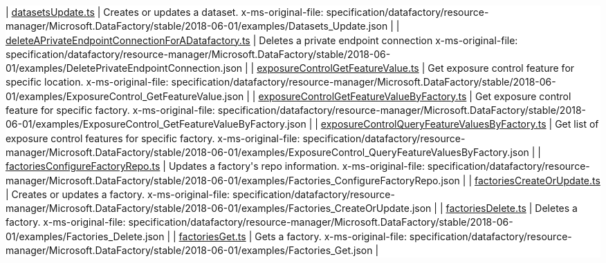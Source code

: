 | [datasetsUpdate.ts][datasetsupdate]                                                                                   | Creates or updates a dataset. x-ms-original-file: specification/datafactory/resource-manager/Microsoft.DataFactory/stable/2018-06-01/examples/Datasets_Update.json                                                                                                                                                                                                                                                                                                                                                                         |
| [deleteAPrivateEndpointConnectionForADatafactory.ts][deleteaprivateendpointconnectionforadatafactory]                 | Deletes a private endpoint connection x-ms-original-file: specification/datafactory/resource-manager/Microsoft.DataFactory/stable/2018-06-01/examples/DeletePrivateEndpointConnection.json                                                                                                                                                                                                                                                                                                                                                 |
| [exposureControlGetFeatureValue.ts][exposurecontrolgetfeaturevalue]                                                   | Get exposure control feature for specific location. x-ms-original-file: specification/datafactory/resource-manager/Microsoft.DataFactory/stable/2018-06-01/examples/ExposureControl_GetFeatureValue.json                                                                                                                                                                                                                                                                                                                                   |
| [exposureControlGetFeatureValueByFactory.ts][exposurecontrolgetfeaturevaluebyfactory]                                 | Get exposure control feature for specific factory. x-ms-original-file: specification/datafactory/resource-manager/Microsoft.DataFactory/stable/2018-06-01/examples/ExposureControl_GetFeatureValueByFactory.json                                                                                                                                                                                                                                                                                                                           |
| [exposureControlQueryFeatureValuesByFactory.ts][exposurecontrolqueryfeaturevaluesbyfactory]                           | Get list of exposure control features for specific factory. x-ms-original-file: specification/datafactory/resource-manager/Microsoft.DataFactory/stable/2018-06-01/examples/ExposureControl_QueryFeatureValuesByFactory.json                                                                                                                                                                                                                                                                                                               |
| [factoriesConfigureFactoryRepo.ts][factoriesconfigurefactoryrepo]                                                     | Updates a factory's repo information. x-ms-original-file: specification/datafactory/resource-manager/Microsoft.DataFactory/stable/2018-06-01/examples/Factories_ConfigureFactoryRepo.json                                                                                                                                                                                                                                                                                                                                                  |
| [factoriesCreateOrUpdate.ts][factoriescreateorupdate]                                                                 | Creates or updates a factory. x-ms-original-file: specification/datafactory/resource-manager/Microsoft.DataFactory/stable/2018-06-01/examples/Factories_CreateOrUpdate.json                                                                                                                                                                                                                                                                                                                                                                |
| [factoriesDelete.ts][factoriesdelete]                                                                                 | Deletes a factory. x-ms-original-file: specification/datafactory/resource-manager/Microsoft.DataFactory/stable/2018-06-01/examples/Factories_Delete.json                                                                                                                                                                                                                                                                                                                                                                                   |
| [factoriesGet.ts][factoriesget]                                                                                       | Gets a factory. x-ms-original-file: specification/datafactory/resource-manager/Microsoft.DataFactory/stable/2018-06-01/examples/Factories_Get.json                                                                                                                                                                                                                                                                                                                                                                                         |

[activityrunsquerybypipelinerun]: https://github.com/Azure/azure-sdk-for-js/blob/main/sdk/datafactory/arm-datafactory/samples/v10/typescript/src/activityRunsQueryByPipelineRun.ts
[approvesorrejectsaprivateendpointconnectionforafactory]: https://github.com/Azure/azure-sdk-for-js/blob/main/sdk/datafactory/arm-datafactory/samples/v10/typescript/src/approvesOrRejectsAPrivateEndpointConnectionForAFactory.ts
[dataflowdebugsessionadddataflow]: https://github.com/Azure/azure-sdk-for-js/blob/main/sdk/datafactory/arm-datafactory/samples/v10/typescript/src/dataFlowDebugSessionAddDataFlow.ts
[dataflowdebugsessioncreate]: https://github.com/Azure/azure-sdk-for-js/blob/main/sdk/datafactory/arm-datafactory/samples/v10/typescript/src/dataFlowDebugSessionCreate.ts
[dataflowdebugsessiondelete]: https://github.com/Azure/azure-sdk-for-js/blob/main/sdk/datafactory/arm-datafactory/samples/v10/typescript/src/dataFlowDebugSessionDelete.ts
[dataflowdebugsessionexecutecommand]: https://github.com/Azure/azure-sdk-for-js/blob/main/sdk/datafactory/arm-datafactory/samples/v10/typescript/src/dataFlowDebugSessionExecuteCommand.ts
[dataflowdebugsessionquerybyfactory]: https://github.com/Azure/azure-sdk-for-js/blob/main/sdk/datafactory/arm-datafactory/samples/v10/typescript/src/dataFlowDebugSessionQueryByFactory.ts
[dataflowscreate]: https://github.com/Azure/azure-sdk-for-js/blob/main/sdk/datafactory/arm-datafactory/samples/v10/typescript/src/dataFlowsCreate.ts
[dataflowsdelete]: https://github.com/Azure/azure-sdk-for-js/blob/main/sdk/datafactory/arm-datafactory/samples/v10/typescript/src/dataFlowsDelete.ts
[dataflowsget]: https://github.com/Azure/azure-sdk-for-js/blob/main/sdk/datafactory/arm-datafactory/samples/v10/typescript/src/dataFlowsGet.ts
[dataflowslistbyfactory]: https://github.com/Azure/azure-sdk-for-js/blob/main/sdk/datafactory/arm-datafactory/samples/v10/typescript/src/dataFlowsListByFactory.ts
[dataflowsupdate]: https://github.com/Azure/azure-sdk-for-js/blob/main/sdk/datafactory/arm-datafactory/samples/v10/typescript/src/dataFlowsUpdate.ts
[datasetscreate]: https://github.com/Azure/azure-sdk-for-js/blob/main/sdk/datafactory/arm-datafactory/samples/v10/typescript/src/datasetsCreate.ts
[datasetsdelete]: https://github.com/Azure/azure-sdk-for-js/blob/main/sdk/datafactory/arm-datafactory/samples/v10/typescript/src/datasetsDelete.ts
[datasetsget]: https://github.com/Azure/azure-sdk-for-js/blob/main/sdk/datafactory/arm-datafactory/samples/v10/typescript/src/datasetsGet.ts
[datasetslistbyfactory]: https://github.com/Azure/azure-sdk-for-js/blob/main/sdk/datafactory/arm-datafactory/samples/v10/typescript/src/datasetsListByFactory.ts
[datasetsupdate]: https://github.com/Azure/azure-sdk-for-js/blob/main/sdk/datafactory/arm-datafactory/samples/v10/typescript/src/datasetsUpdate.ts
[deleteaprivateendpointconnectionforadatafactory]: https://github.com/Azure/azure-sdk-for-js/blob/main/sdk/datafactory/arm-datafactory/samples/v10/typescript/src/deleteAPrivateEndpointConnectionForADatafactory.ts
[exposurecontrolgetfeaturevalue]: https://github.com/Azure/azure-sdk-for-js/blob/main/sdk/datafactory/arm-datafactory/samples/v10/typescript/src/exposureControlGetFeatureValue.ts
[exposurecontrolgetfeaturevaluebyfactory]: https://github.com/Azure/azure-sdk-for-js/blob/main/sdk/datafactory/arm-datafactory/samples/v10/typescript/src/exposureControlGetFeatureValueByFactory.ts
[exposurecontrolqueryfeaturevaluesbyfactory]: https://github.com/Azure/azure-sdk-for-js/blob/main/sdk/datafactory/arm-datafactory/samples/v10/typescript/src/exposureControlQueryFeatureValuesByFactory.ts
[factoriesconfigurefactoryrepo]: https://github.com/Azure/azure-sdk-for-js/blob/main/sdk/datafactory/arm-datafactory/samples/v10/typescript/src/factoriesConfigureFactoryRepo.ts
[factoriescreateorupdate]: https://github.com/Azure/azure-sdk-for-js/blob/main/sdk/datafactory/arm-datafactory/samples/v10/typescript/src/factoriesCreateOrUpdate.ts
[factoriesdelete]: https://github.com/Azure/azure-sdk-for-js/blob/main/sdk/datafactory/arm-datafactory/samples/v10/typescript/src/factoriesDelete.ts
[factoriesget]: https://github.com/Azure/azure-sdk-for-js/blob/main/sdk/datafactory/arm-datafactory/samples/v10/typescript/src/factoriesGet.ts
[factoriesgetdataplaneaccess]: https://github.com/Azure/azure-sdk-for-js/blob/main/sdk/datafactory/arm-datafactory/samples/v10/typescript/src/factoriesGetDataPlaneAccess.ts
[factoriesgetgithubaccesstoken]: https://github.com/Azure/azure-sdk-for-js/blob/main/sdk/datafactory/arm-datafactory/samples/v10/typescript/src/factoriesGetGitHubAccessToken.ts
[factorieslist]: https://github.com/Azure/azure-sdk-for-js/blob/main/sdk/datafactory/arm-datafactory/samples/v10/typescript/src/factoriesList.ts
[factorieslistbyresourcegroup]: https://github.com/Azure/azure-sdk-for-js/blob/main/sdk/datafactory/arm-datafactory/samples/v10/typescript/src/factoriesListByResourceGroup.ts
[factoriesupdate]: https://github.com/Azure/azure-sdk-for-js/blob/main/sdk/datafactory/arm-datafactory/samples/v10/typescript/src/factoriesUpdate.ts
[getaprivateendpointconnectionforadatafactory]: https://github.com/Azure/azure-sdk-for-js/blob/main/sdk/datafactory/arm-datafactory/samples/v10/typescript/src/getAPrivateEndpointConnectionForADatafactory.ts
[getprivatelinkresourcesofasite]: https://github.com/Azure/azure-sdk-for-js/blob/main/sdk/datafactory/arm-datafactory/samples/v10/typescript/src/getPrivateLinkResourcesOfASite.ts
[integrationruntimenodesget]: https://github.com/Azure/azure-sdk-for-js/blob/main/sdk/datafactory/arm-datafactory/samples/v10/typescript/src/integrationRuntimeNodesGet.ts
[integrationruntimenodesgetipaddress]: https://github.com/Azure/azure-sdk-for-js/blob/main/sdk/datafactory/arm-datafactory/samples/v10/typescript/src/integrationRuntimeNodesGetIPAddress.ts
[integrationruntimenodesupdate]: https://github.com/Azure/azure-sdk-for-js/blob/main/sdk/datafactory/arm-datafactory/samples/v10/typescript/src/integrationRuntimeNodesUpdate.ts
[integrationruntimeobjectmetadataget]: https://github.com/Azure/azure-sdk-for-js/blob/main/sdk/datafactory/arm-datafactory/samples/v10/typescript/src/integrationRuntimeObjectMetadataGet.ts
[integrationruntimeobjectmetadatarefresh]: https://github.com/Azure/azure-sdk-for-js/blob/main/sdk/datafactory/arm-datafactory/samples/v10/typescript/src/integrationRuntimeObjectMetadataRefresh.ts
[integrationruntimescreate]: https://github.com/Azure/azure-sdk-for-js/blob/main/sdk/datafactory/arm-datafactory/samples/v10/typescript/src/integrationRuntimesCreate.ts
[integrationruntimescreatelinkedintegrationruntime]: https://github.com/Azure/azure-sdk-for-js/blob/main/sdk/datafactory/arm-datafactory/samples/v10/typescript/src/integrationRuntimesCreateLinkedIntegrationRuntime.ts
[integrationruntimesdelete]: https://github.com/Azure/azure-sdk-for-js/blob/main/sdk/datafactory/arm-datafactory/samples/v10/typescript/src/integrationRuntimesDelete.ts
[integrationruntimesget]: https://github.com/Azure/azure-sdk-for-js/blob/main/sdk/datafactory/arm-datafactory/samples/v10/typescript/src/integrationRuntimesGet.ts
[integrationruntimesgetconnectioninfo]: https://github.com/Azure/azure-sdk-for-js/blob/main/sdk/datafactory/arm-datafactory/samples/v10/typescript/src/integrationRuntimesGetConnectionInfo.ts
[integrationruntimesgetmonitoringdata]: https://github.com/Azure/azure-sdk-for-js/blob/main/sdk/datafactory/arm-datafactory/samples/v10/typescript/src/integrationRuntimesGetMonitoringData.ts
[integrationruntimesgetstatus]: https://github.com/Azure/azure-sdk-for-js/blob/main/sdk/datafactory/arm-datafactory/samples/v10/typescript/src/integrationRuntimesGetStatus.ts
[integrationruntimeslistauthkeys]: https://github.com/Azure/azure-sdk-for-js/blob/main/sdk/datafactory/arm-datafactory/samples/v10/typescript/src/integrationRuntimesListAuthKeys.ts
[integrationruntimeslistbyfactory]: https://github.com/Azure/azure-sdk-for-js/blob/main/sdk/datafactory/arm-datafactory/samples/v10/typescript/src/integrationRuntimesListByFactory.ts
[integrationruntimesnodesdelete]: https://github.com/Azure/azure-sdk-for-js/blob/main/sdk/datafactory/arm-datafactory/samples/v10/typescript/src/integrationRuntimesNodesDelete.ts
[integrationruntimesoutboundnetworkdependenciesendpoints]: https://github.com/Azure/azure-sdk-for-js/blob/main/sdk/datafactory/arm-datafactory/samples/v10/typescript/src/integrationRuntimesOutboundNetworkDependenciesEndpoints.ts
[integrationruntimesregenerateauthkey]: https://github.com/Azure/azure-sdk-for-js/blob/main/sdk/datafactory/arm-datafactory/samples/v10/typescript/src/integrationRuntimesRegenerateAuthKey.ts
[integrationruntimesstart]: https://github.com/Azure/azure-sdk-for-js/blob/main/sdk/datafactory/arm-datafactory/samples/v10/typescript/src/integrationRuntimesStart.ts
[integrationruntimesstop]: https://github.com/Azure/azure-sdk-for-js/blob/main/sdk/datafactory/arm-datafactory/samples/v10/typescript/src/integrationRuntimesStop.ts
[integrationruntimessynccredentials]: https://github.com/Azure/azure-sdk-for-js/blob/main/sdk/datafactory/arm-datafactory/samples/v10/typescript/src/integrationRuntimesSyncCredentials.ts
[integrationruntimesupdate]: https://github.com/Azure/azure-sdk-for-js/blob/main/sdk/datafactory/arm-datafactory/samples/v10/typescript/src/integrationRuntimesUpdate.ts
[integrationruntimesupgrade]: https://github.com/Azure/azure-sdk-for-js/blob/main/sdk/datafactory/arm-datafactory/samples/v10/typescript/src/integrationRuntimesUpgrade.ts
[linkedservicescreate]: https://github.com/Azure/azure-sdk-for-js/blob/main/sdk/datafactory/arm-datafactory/samples/v10/typescript/src/linkedServicesCreate.ts
[linkedservicesdelete]: https://github.com/Azure/azure-sdk-for-js/blob/main/sdk/datafactory/arm-datafactory/samples/v10/typescript/src/linkedServicesDelete.ts
[linkedservicesget]: https://github.com/Azure/azure-sdk-for-js/blob/main/sdk/datafactory/arm-datafactory/samples/v10/typescript/src/linkedServicesGet.ts
[linkedserviceslistbyfactory]: https://github.com/Azure/azure-sdk-for-js/blob/main/sdk/datafactory/arm-datafactory/samples/v10/typescript/src/linkedServicesListByFactory.ts
[linkedservicesupdate]: https://github.com/Azure/azure-sdk-for-js/blob/main/sdk/datafactory/arm-datafactory/samples/v10/typescript/src/linkedServicesUpdate.ts
[managedprivateendpointsget]: https://github.com/Azure/azure-sdk-for-js/blob/main/sdk/datafactory/arm-datafactory/samples/v10/typescript/src/managedPrivateEndpointsGet.ts
[managedprivateendpointslistbyfactory]: https://github.com/Azure/azure-sdk-for-js/blob/main/sdk/datafactory/arm-datafactory/samples/v10/typescript/src/managedPrivateEndpointsListByFactory.ts
[managedvirtualnetworkscreate]: https://github.com/Azure/azure-sdk-for-js/blob/main/sdk/datafactory/arm-datafactory/samples/v10/typescript/src/managedVirtualNetworksCreate.ts
[managedvirtualnetworksdelete]: https://github.com/Azure/azure-sdk-for-js/blob/main/sdk/datafactory/arm-datafactory/samples/v10/typescript/src/managedVirtualNetworksDelete.ts
[managedvirtualnetworksget]: https://github.com/Azure/azure-sdk-for-js/blob/main/sdk/datafactory/arm-datafactory/samples/v10/typescript/src/managedVirtualNetworksGet.ts
[managedvirtualnetworkslistbyfactory]: https://github.com/Azure/azure-sdk-for-js/blob/main/sdk/datafactory/arm-datafactory/samples/v10/typescript/src/managedVirtualNetworksListByFactory.ts
[operationslist]: https://github.com/Azure/azure-sdk-for-js/blob/main/sdk/datafactory/arm-datafactory/samples/v10/typescript/src/operationsList.ts
[pipelinerunscancel]: https://github.com/Azure/azure-sdk-for-js/blob/main/sdk/datafactory/arm-datafactory/samples/v10/typescript/src/pipelineRunsCancel.ts
[pipelinerunsget]: https://github.com/Azure/azure-sdk-for-js/blob/main/sdk/datafactory/arm-datafactory/samples/v10/typescript/src/pipelineRunsGet.ts
[pipelinerunsquerybyfactory]: https://github.com/Azure/azure-sdk-for-js/blob/main/sdk/datafactory/arm-datafactory/samples/v10/typescript/src/pipelineRunsQueryByFactory.ts
[pipelinescreate]: https://github.com/Azure/azure-sdk-for-js/blob/main/sdk/datafactory/arm-datafactory/samples/v10/typescript/src/pipelinesCreate.ts
[pipelinescreaterun]: https://github.com/Azure/azure-sdk-for-js/blob/main/sdk/datafactory/arm-datafactory/samples/v10/typescript/src/pipelinesCreateRun.ts
[pipelinesdelete]: https://github.com/Azure/azure-sdk-for-js/blob/main/sdk/datafactory/arm-datafactory/samples/v10/typescript/src/pipelinesDelete.ts
[pipelinesget]: https://github.com/Azure/azure-sdk-for-js/blob/main/sdk/datafactory/arm-datafactory/samples/v10/typescript/src/pipelinesGet.ts
[pipelineslistbyfactory]: https://github.com/Azure/azure-sdk-for-js/blob/main/sdk/datafactory/arm-datafactory/samples/v10/typescript/src/pipelinesListByFactory.ts
[pipelinesupdate]: https://github.com/Azure/azure-sdk-for-js/blob/main/sdk/datafactory/arm-datafactory/samples/v10/typescript/src/pipelinesUpdate.ts
[privateendpointconnectionslistbyfactory]: https://github.com/Azure/azure-sdk-for-js/blob/main/sdk/datafactory/arm-datafactory/samples/v10/typescript/src/privateEndPointConnectionsListByFactory.ts
[triggerrunsquerybyfactory]: https://github.com/Azure/azure-sdk-for-js/blob/main/sdk/datafactory/arm-datafactory/samples/v10/typescript/src/triggerRunsQueryByFactory.ts
[triggerscancel]: https://github.com/Azure/azure-sdk-for-js/blob/main/sdk/datafactory/arm-datafactory/samples/v10/typescript/src/triggersCancel.ts
[triggerscreate]: https://github.com/Azure/azure-sdk-for-js/blob/main/sdk/datafactory/arm-datafactory/samples/v10/typescript/src/triggersCreate.ts
[triggersdelete]: https://github.com/Azure/azure-sdk-for-js/blob/main/sdk/datafactory/arm-datafactory/samples/v10/typescript/src/triggersDelete.ts
[triggersget]: https://github.com/Azure/azure-sdk-for-js/blob/main/sdk/datafactory/arm-datafactory/samples/v10/typescript/src/triggersGet.ts
[triggersgeteventsubscriptionstatus]: https://github.com/Azure/azure-sdk-for-js/blob/main/sdk/datafactory/arm-datafactory/samples/v10/typescript/src/triggersGetEventSubscriptionStatus.ts
[triggerslistbyfactory]: https://github.com/Azure/azure-sdk-for-js/blob/main/sdk/datafactory/arm-datafactory/samples/v10/typescript/src/triggersListByFactory.ts
[triggersquerybyfactory]: https://github.com/Azure/azure-sdk-for-js/blob/main/sdk/datafactory/arm-datafactory/samples/v10/typescript/src/triggersQueryByFactory.ts
[triggersrerun]: https://github.com/Azure/azure-sdk-for-js/blob/main/sdk/datafactory/arm-datafactory/samples/v10/typescript/src/triggersRerun.ts
[triggersstart]: https://github.com/Azure/azure-sdk-for-js/blob/main/sdk/datafactory/arm-datafactory/samples/v10/typescript/src/triggersStart.ts
[triggersstop]: https://github.com/Azure/azure-sdk-for-js/blob/main/sdk/datafactory/arm-datafactory/samples/v10/typescript/src/triggersStop.ts
[triggerssubscribetoevents]: https://github.com/Azure/azure-sdk-for-js/blob/main/sdk/datafactory/arm-datafactory/samples/v10/typescript/src/triggersSubscribeToEvents.ts
[triggersunsubscribefromevents]: https://github.com/Azure/azure-sdk-for-js/blob/main/sdk/datafactory/arm-datafactory/samples/v10/typescript/src/triggersUnsubscribeFromEvents.ts
[triggersupdate]: https://github.com/Azure/azure-sdk-for-js/blob/main/sdk/datafactory/arm-datafactory/samples/v10/typescript/src/triggersUpdate.ts
[apiref]: https://docs.microsoft.com/javascript/api/@azure/arm-datafactory?view=azure-node-preview
[freesub]: https://azure.microsoft.com/free/
[package]: https://github.com/Azure/azure-sdk-for-js/tree/main/sdk/datafactory/arm-datafactory/README.md
[typescript]: https://www.typescriptlang.org/docs/home.html